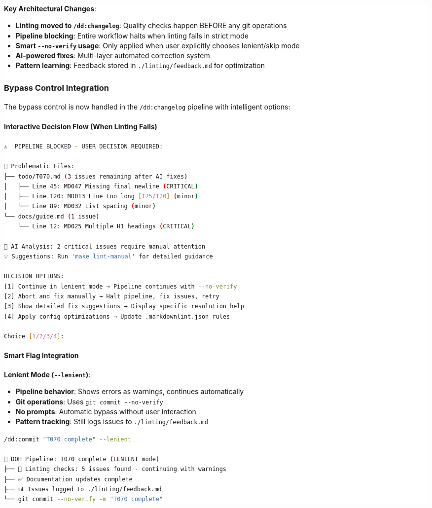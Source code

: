 **Key Architectural Changes**:
- **Linting moved to `/dd:changelog`**: Quality checks happen BEFORE any git operations
- **Pipeline blocking**: Entire workflow halts when linting fails in strict mode
- **Smart `--no-verify` usage**: Only applied when user explicitly chooses lenient/skip mode
- **AI-powered fixes**: Multi-layer automated correction system
- **Pattern learning**: Feedback stored in `./linting/feedback.md` for optimization

### Bypass Control Integration

The bypass control is now handled in the `/dd:changelog` pipeline with intelligent options:

#### **Interactive Decision Flow** (When Linting Fails)

```bash
⚠️  PIPELINE BLOCKED - USER DECISION REQUIRED:

📄 Problematic Files:
├── todo/T070.md (3 issues remaining after AI fixes)
│   ├── Line 45: MD047 Missing final newline (CRITICAL)
│   ├── Line 120: MD013 Line too long [125/120] (minor)
│   └── Line 89: MD032 List spacing (minor)
└── docs/guide.md (1 issue)
    └── Line 12: MD025 Multiple H1 headings (CRITICAL)

🤖 AI Analysis: 2 critical issues require manual attention
💡 Suggestions: Run 'make lint-manual' for detailed guidance

DECISION OPTIONS:
[1] Continue in lenient mode → Pipeline continues with --no-verify
[2] Abort and fix manually → Halt pipeline, fix issues, retry
[3] Show detailed fix suggestions → Display specific resolution help
[4] Apply config optimizations → Update .markdownlint.json rules

Choice [1/2/3/4]: 
```

#### **Smart Flag Integration**

**Lenient Mode (`--lenient`)**:
- **Pipeline behavior**: Shows errors as warnings, continues automatically
- **Git operations**: Uses `git commit --no-verify` 
- **No prompts**: Automatic bypass without user interaction
- **Pattern tracking**: Still logs issues to `./linting/feedback.md`

```bash
/dd:commit "T070 complete" --lenient

🔄 DOH Pipeline: T070 complete (LENIENT mode)
├── 📝 Linting checks: 5 issues found - continuing with warnings
├── ✅ Documentation updates complete
├── 📊 Issues logged to ./linting/feedback.md
└── git commit --no-verify -m "T070 complete"
```
